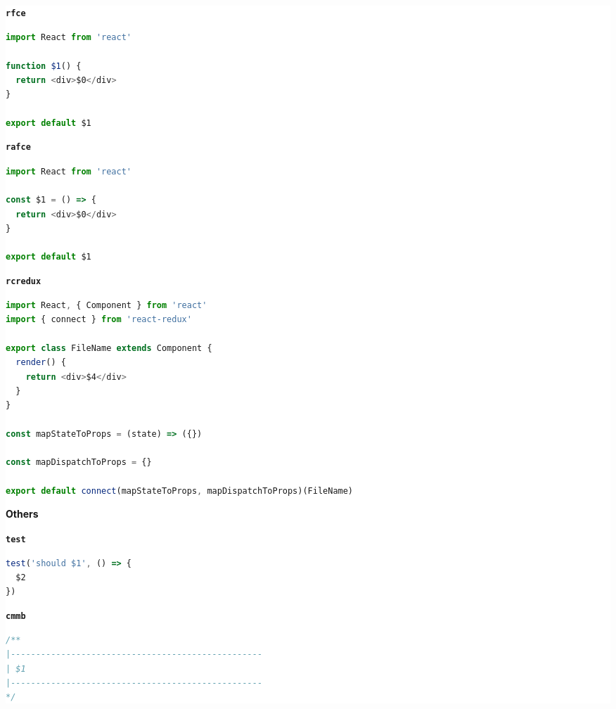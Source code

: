 
**`rfce`**

```javascript
import React from 'react'

function $1() {
  return <div>$0</div>
}

export default $1
```

**`rafce`**

```javascript
import React from 'react'

const $1 = () => {
  return <div>$0</div>
}

export default $1
```

**`rcredux`**

```javascript
import React, { Component } from 'react'
import { connect } from 'react-redux'

export class FileName extends Component {
  render() {
    return <div>$4</div>
  }
}

const mapStateToProps = (state) => ({})

const mapDispatchToProps = {}

export default connect(mapStateToProps, mapDispatchToProps)(FileName)
```

**Others**

**`test`**

```javascript
test('should $1', () => {
  $2
})
```

**`cmmb`**

```javascript
/**
|--------------------------------------------------
| $1
|--------------------------------------------------
*/
```
